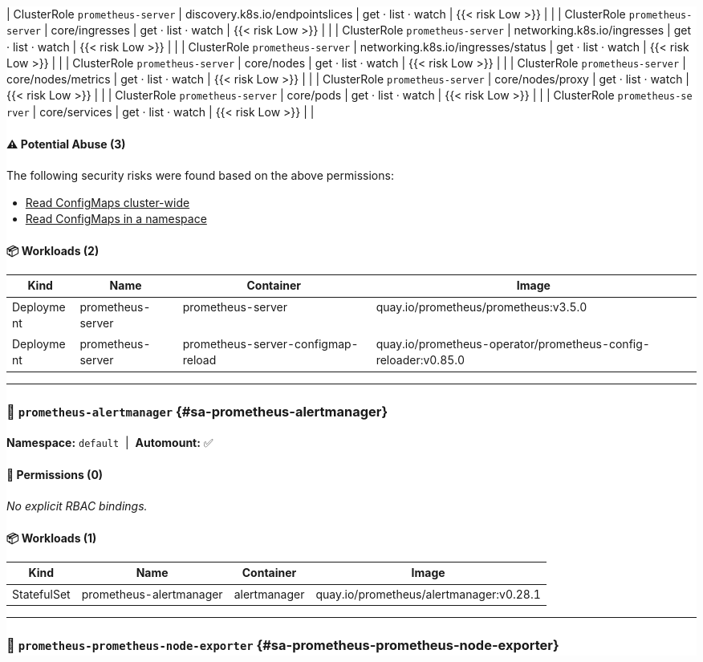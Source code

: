 | ClusterRole `prometheus-server` | discovery.k8s.io/endpointslices    | get · list · watch | {{< risk Low >}}  |                                                                                              |
| ClusterRole `prometheus-server` | core/ingresses                     | get · list · watch | {{< risk Low >}}  |                                                                                              |
| ClusterRole `prometheus-server` | networking.k8s.io/ingresses        | get · list · watch | {{< risk Low >}}  |                                                                                              |
| ClusterRole `prometheus-server` | networking.k8s.io/ingresses/status | get · list · watch | {{< risk Low >}}  |                                                                                              |
| ClusterRole `prometheus-server` | core/nodes                         | get · list · watch | {{< risk Low >}}  |                                                                                              |
| ClusterRole `prometheus-server` | core/nodes/metrics                 | get · list · watch | {{< risk Low >}}  |                                                                                              |
| ClusterRole `prometheus-server` | core/nodes/proxy                   | get · list · watch | {{< risk Low >}}  |                                                                                              |
| ClusterRole `prometheus-server` | core/pods                          | get · list · watch | {{< risk Low >}}  |                                                                                              |
| ClusterRole `prometheus-server` | core/services                      | get · list · watch | {{< risk Low >}}  |                                                                                              |

#### ⚠️ Potential Abuse (3)

The following security risks were found based on the above permissions:

- [Read ConfigMaps cluster-wide](/rules/1022)
- [Read ConfigMaps in a namespace](/rules/1023)

#### 📦 Workloads (2)

| Kind       | Name              | Container                          | Image                                                          |
| ---------- | ----------------- | ---------------------------------- | -------------------------------------------------------------- |
| Deployment | prometheus-server | prometheus-server                  | quay.io/prometheus/prometheus:v3.5.0                           |
| Deployment | prometheus-server | prometheus-server-configmap-reload | quay.io/prometheus-operator/prometheus-config-reloader:v0.85.0 |

---

### 🤖 `prometheus-alertmanager` {#sa-prometheus-alertmanager}

**Namespace:** `default`  |  **Automount:** ✅

#### 🔑 Permissions (0)

_No explicit RBAC bindings._

#### 📦 Workloads (1)

| Kind        | Name                    | Container    | Image                                   |
| ----------- | ----------------------- | ------------ | --------------------------------------- |
| StatefulSet | prometheus-alertmanager | alertmanager | quay.io/prometheus/alertmanager:v0.28.1 |

---

### 🤖 `prometheus-prometheus-node-exporter` {#sa-prometheus-prometheus-node-exporter}
